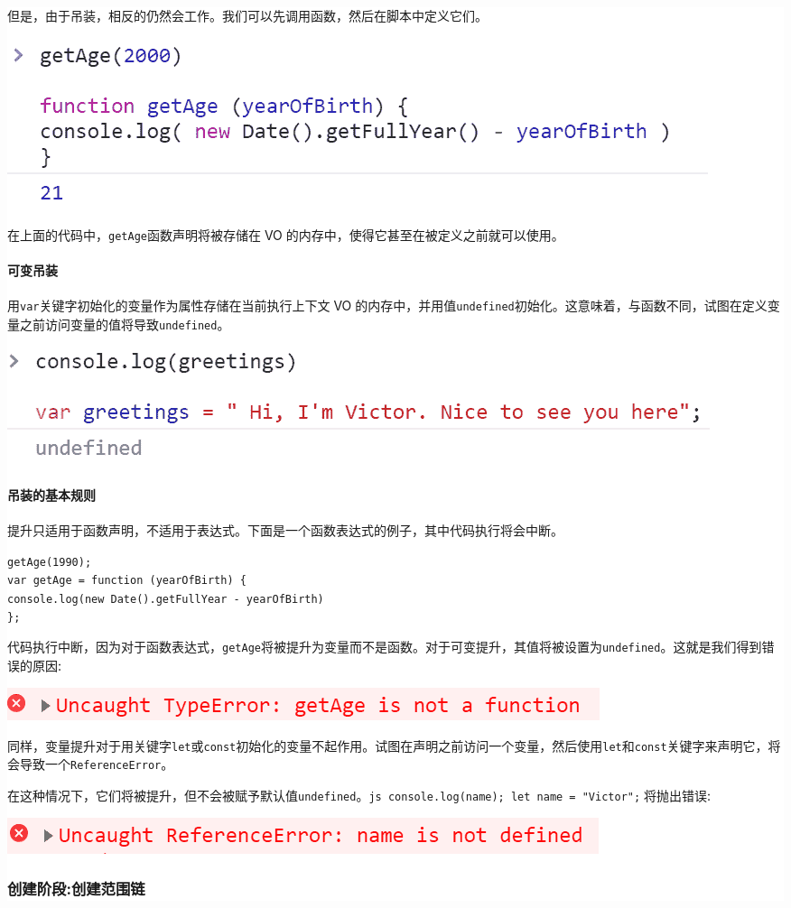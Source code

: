 但是，由于吊装，相反的仍然会工作。我们可以先调用函数，然后在脚本中定义它们。

![call-before-function](img/3fac154be9b4b4ab5b2a298c3d38e9b4.png)

在上面的代码中，`getAge`函数声明将被存储在 VO 的内存中，使得它甚至在被定义之前就可以使用。

#### **可变吊装**

用`var`关键字初始化的变量作为属性存储在当前执行上下文 VO 的内存中，并用值`undefined`初始化。这意味着，与函数不同，试图在定义变量之前访问变量的值将导致`undefined`。

![log-before-variable](img/de7ba934b2aeb11e7759c39542442175.png)

#### **吊装的基本规则**

提升只适用于函数声明，不适用于表达式。下面是一个函数表达式的例子，其中代码执行将会中断。

```
getAge(1990); 
var getAge = function (yearOfBirth) {
console.log(new Date().getFullYear - yearOfBirth) 
};
```

代码执行中断，因为对于函数表达式，`getAge`将被提升为变量而不是函数。对于可变提升，其值将被设置为`undefined`。这就是我们得到错误的原因:

![getAge-error](img/fc3d2e057a76a63ad098ece6d5f5a106.png)

同样，变量提升对于用关键字`let`或`const`初始化的变量不起作用。试图在声明之前访问一个变量，然后使用`let`和`const`关键字来声明它，将会导致一个`ReferenceError`。

在这种情况下，它们将被提升，但不会被赋予默认值`undefined`。`js console.log(name); let name = "Victor";` 将抛出错误:

![name-not-defined-error](img/53893c35fff396a31b5865827f4cf051.png)

### **创建阶段:创建范围链**
